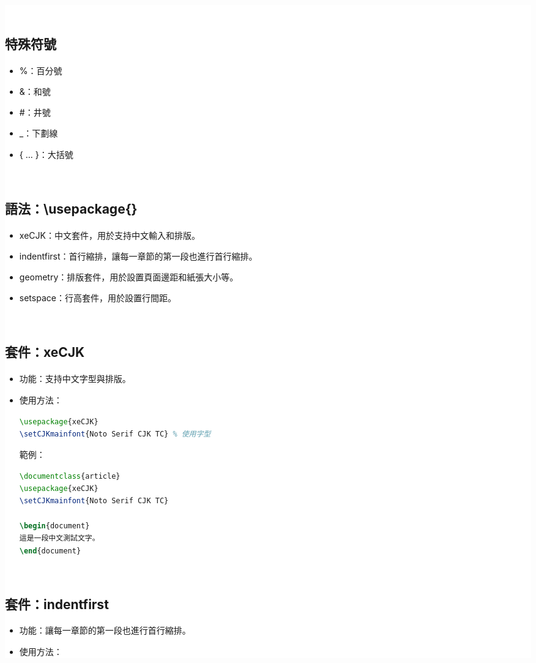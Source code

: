 <br>

## 特殊符號

- \%：百分號

- \&：和號

- \#：井號

- \_：下劃線

- \{ ... \}：大括號

<br>

## 語法：\usepackage{}

- xeCJK：中文套件，用於支持中文輸入和排版。

- indentfirst：首行縮排，讓每一章節的第一段也進行首行縮排。

- geometry：排版套件，用於設置頁面邊距和紙張大小等。

- setspace：行高套件，用於設置行間距。

<br>

## 套件：xeCJK

- 功能：支持中文字型與排版。

- 使用方法：

    ```latex
    \usepackage{xeCJK}
    \setCJKmainfont{Noto Serif CJK TC} % 使用字型
    ```
    範例：
    ```latex
    \documentclass{article}
    \usepackage{xeCJK}
    \setCJKmainfont{Noto Serif CJK TC}
    
    \begin{document}
    這是一段中文測試文字。
    \end{document}
    ```

<br>

## 套件：indentfirst

- 功能：讓每一章節的第一段也進行首行縮排。

- 使用方法：
